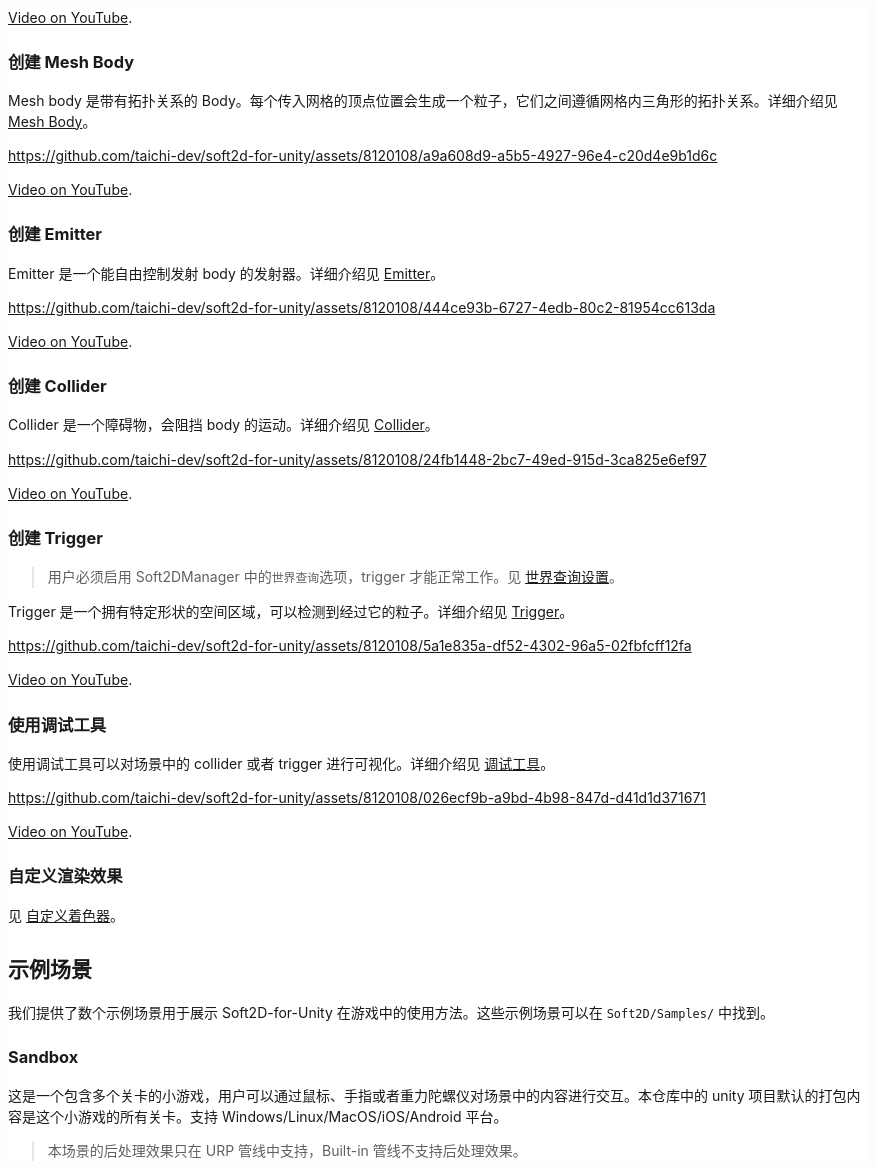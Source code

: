 [Video on YouTube](https://www.youtube.com/watch?v=-rc05NdN4jM).

### 创建 Mesh Body
Mesh body 是带有拓扑关系的 Body。每个传入网格的顶点位置会生成一个粒子，它们之间遵循网格内三角形的拓扑关系。详细介绍见 [Mesh Body](./Body.md#mesh-body)。

https://github.com/taichi-dev/soft2d-for-unity/assets/8120108/a9a608d9-a5b5-4927-96e4-c20d4e9b1d6c

[Video on YouTube](https://www.youtube.com/watch?v=6OEG7QIWqjw).


### 创建 Emitter
Emitter 是一个能自由控制发射 body 的发射器。详细介绍见 [Emitter](./Emitter.md)。

https://github.com/taichi-dev/soft2d-for-unity/assets/8120108/444ce93b-6727-4edb-80c2-81954cc613da

[Video on YouTube](https://www.youtube.com/watch?v=9FR2j3EZRdE).


### 创建 Collider
Collider 是一个障碍物，会阻挡 body 的运动。详细介绍见 [Collider](./Collider.md)。

https://github.com/taichi-dev/soft2d-for-unity/assets/8120108/24fb1448-2bc7-49ed-915d-3ca825e6ef97

[Video on YouTube](https://www.youtube.com/watch?v=e1W54tDIijg).


### 创建 Trigger
> 用户必须启用 Soft2DManager 中的`世界查询`选项，trigger 才能正常工作。见 [世界查询设置](Soft2DManager.md#世界查询设置)。

Trigger 是一个拥有特定形状的空间区域，可以检测到经过它的粒子。详细介绍见 [Trigger](./Trigger.md)。

https://github.com/taichi-dev/soft2d-for-unity/assets/8120108/5a1e835a-df52-4302-96a5-02fbfcff12fa

[Video on YouTube](https://www.youtube.com/watch?v=W67fbAGPOjU).


### 使用调试工具
使用调试工具可以对场景中的 collider 或者 trigger 进行可视化。详细介绍见 [调试工具](./DebuggingTools.md)。

https://github.com/taichi-dev/soft2d-for-unity/assets/8120108/026ecf9b-a9bd-4b98-847d-d41d1d371671

[Video on YouTube](https://www.youtube.com/watch?v=ECFgvXIuv4o).


### 自定义渲染效果
见 [自定义着色器](./CustomShader.md)。

## 示例场景
我们提供了数个示例场景用于展示 Soft2D-for-Unity 在游戏中的使用方法。这些示例场景可以在 `Soft2D/Samples/` 中找到。

### Sandbox
这是一个包含多个关卡的小游戏，用户可以通过鼠标、手指或者重力陀螺仪对场景中的内容进行交互。本仓库中的 unity 项目默认的打包内容是这个小游戏的所有关卡。支持 Windows/Linux/MacOS/iOS/Android 平台。

> 本场景的后处理效果只在 URP 管线中支持，Built-in 管线不支持后处理效果。
